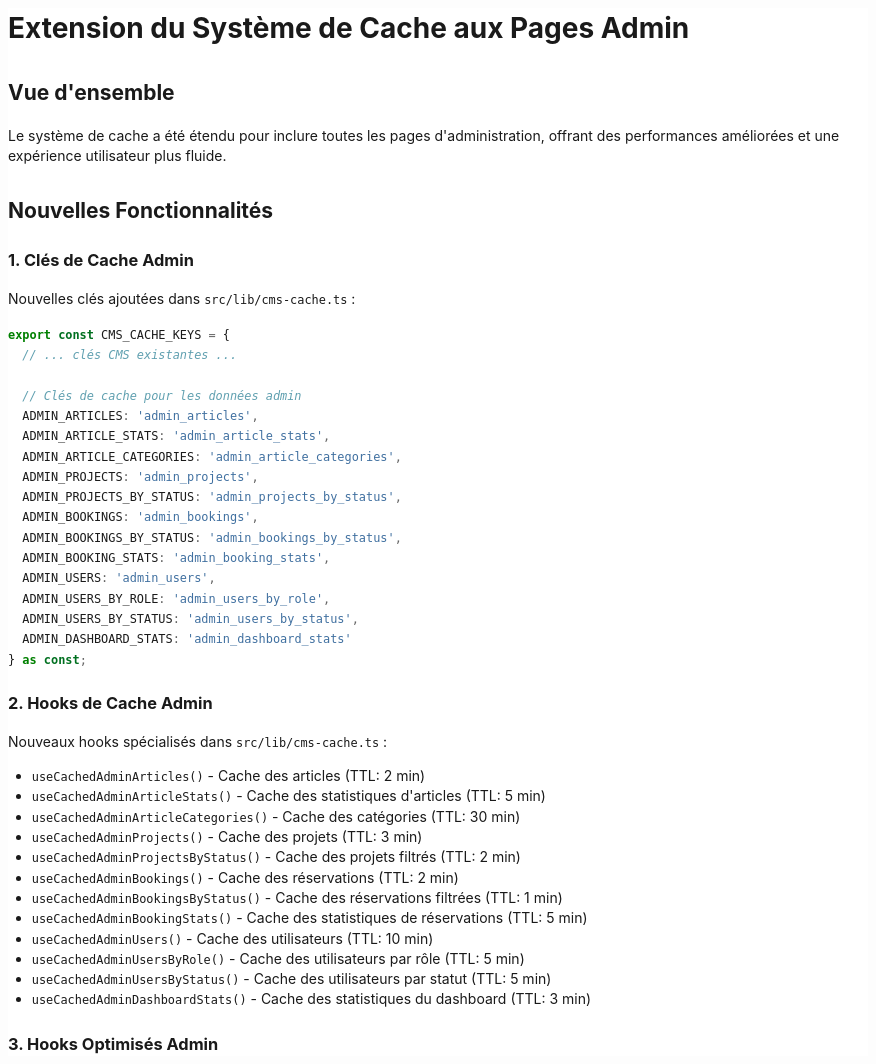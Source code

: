 # Extension du Système de Cache aux Pages Admin

## Vue d'ensemble

Le système de cache a été étendu pour inclure toutes les pages d'administration, offrant des performances améliorées et une expérience utilisateur plus fluide.

## Nouvelles Fonctionnalités

### 1. Clés de Cache Admin

Nouvelles clés ajoutées dans `src/lib/cms-cache.ts` :

```typescript
export const CMS_CACHE_KEYS = {
  // ... clés CMS existantes ...
  
  // Clés de cache pour les données admin
  ADMIN_ARTICLES: 'admin_articles',
  ADMIN_ARTICLE_STATS: 'admin_article_stats',
  ADMIN_ARTICLE_CATEGORIES: 'admin_article_categories',
  ADMIN_PROJECTS: 'admin_projects',
  ADMIN_PROJECTS_BY_STATUS: 'admin_projects_by_status',
  ADMIN_BOOKINGS: 'admin_bookings',
  ADMIN_BOOKINGS_BY_STATUS: 'admin_bookings_by_status',
  ADMIN_BOOKING_STATS: 'admin_booking_stats',
  ADMIN_USERS: 'admin_users',
  ADMIN_USERS_BY_ROLE: 'admin_users_by_role',
  ADMIN_USERS_BY_STATUS: 'admin_users_by_status',
  ADMIN_DASHBOARD_STATS: 'admin_dashboard_stats'
} as const;
```

### 2. Hooks de Cache Admin

Nouveaux hooks spécialisés dans `src/lib/cms-cache.ts` :

- `useCachedAdminArticles()` - Cache des articles (TTL: 2 min)
- `useCachedAdminArticleStats()` - Cache des statistiques d'articles (TTL: 5 min)
- `useCachedAdminArticleCategories()` - Cache des catégories (TTL: 30 min)
- `useCachedAdminProjects()` - Cache des projets (TTL: 3 min)
- `useCachedAdminProjectsByStatus()` - Cache des projets filtrés (TTL: 2 min)
- `useCachedAdminBookings()` - Cache des réservations (TTL: 2 min)
- `useCachedAdminBookingsByStatus()` - Cache des réservations filtrées (TTL: 1 min)
- `useCachedAdminBookingStats()` - Cache des statistiques de réservations (TTL: 5 min)
- `useCachedAdminUsers()` - Cache des utilisateurs (TTL: 10 min)
- `useCachedAdminUsersByRole()` - Cache des utilisateurs par rôle (TTL: 5 min)
- `useCachedAdminUsersByStatus()` - Cache des utilisateurs par statut (TTL: 5 min)
- `useCachedAdminDashboardStats()` - Cache des statistiques du dashboard (TTL: 3 min)

### 3. Hooks Optimisés Admin

